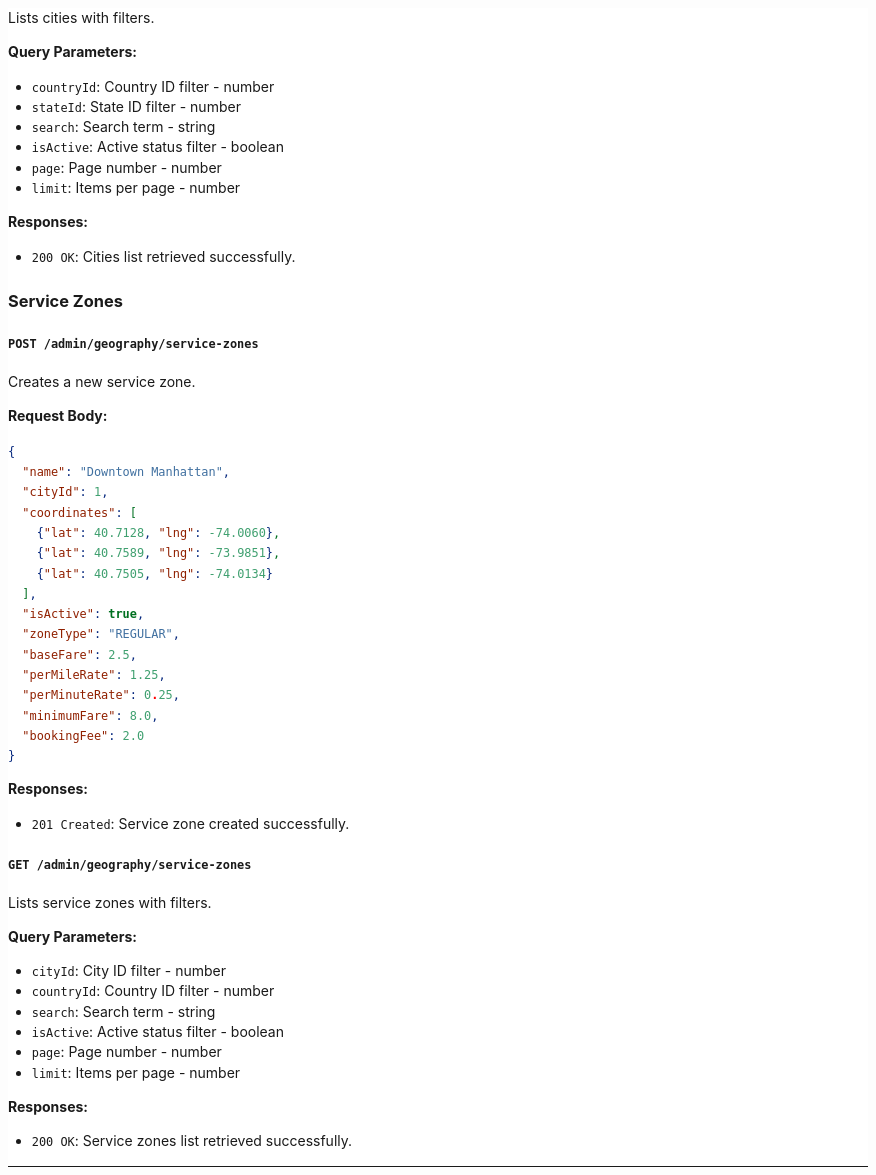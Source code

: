 Lists cities with filters.

**Query Parameters:**
- `countryId`: Country ID filter - number
- `stateId`: State ID filter - number
- `search`: Search term - string
- `isActive`: Active status filter - boolean
- `page`: Page number - number
- `limit`: Items per page - number

**Responses:**
- `200 OK`: Cities list retrieved successfully.

### Service Zones

#### `POST /admin/geography/service-zones`

Creates a new service zone.

**Request Body:**
```json
{
  "name": "Downtown Manhattan",
  "cityId": 1,
  "coordinates": [
    {"lat": 40.7128, "lng": -74.0060},
    {"lat": 40.7589, "lng": -73.9851},
    {"lat": 40.7505, "lng": -74.0134}
  ],
  "isActive": true,
  "zoneType": "REGULAR",
  "baseFare": 2.5,
  "perMileRate": 1.25,
  "perMinuteRate": 0.25,
  "minimumFare": 8.0,
  "bookingFee": 2.0
}
```

**Responses:**
- `201 Created`: Service zone created successfully.

#### `GET /admin/geography/service-zones`

Lists service zones with filters.

**Query Parameters:**
- `cityId`: City ID filter - number
- `countryId`: Country ID filter - number
- `search`: Search term - string
- `isActive`: Active status filter - boolean
- `page`: Page number - number
- `limit`: Items per page - number

**Responses:**
- `200 OK`: Service zones list retrieved successfully.

---